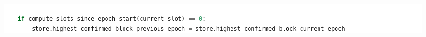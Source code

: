 ```python

    if compute_slots_since_epoch_start(current_slot) == 0:
        store.highest_confirmed_block_previous_epoch = store.highest_confirmed_block_current_epoch
```